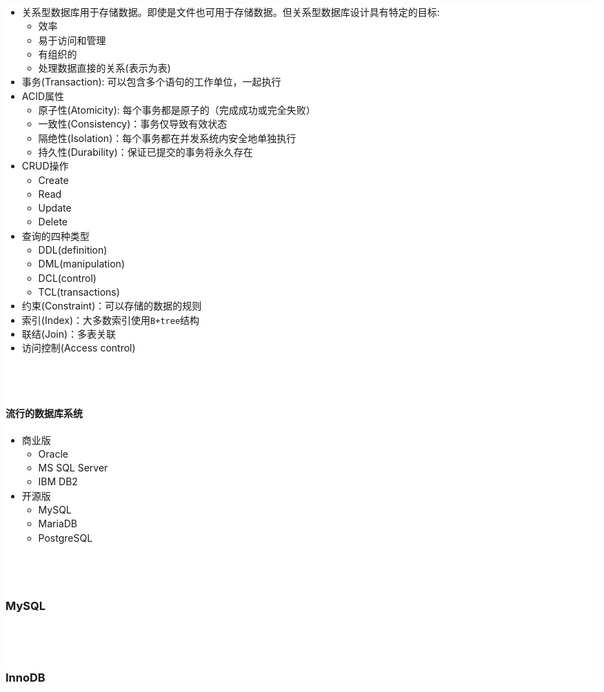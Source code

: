 - 关系型数据库用于存储数据。即使是文件也可用于存储数据。但关系型数据库设计具有特定的目标:
  - 效率
  - 易于访问和管理
  - 有组织的
  - 处理数据直接的关系(表示为表)
- 事务(Transaction): 可以包含多个语句的工作单位，一起执行
- ACID属性
  - 原子性(Atomicity): 每个事务都是原子的（完成成功或完全失败）
  - 一致性(Consistency)：事务仅导致有效状态
  - 隔绝性(Isolation)：每个事务都在并发系统内安全地单独执行
  - 持久性(Durability)：保证已提交的事务将永久存在
- CRUD操作
  - Create
  - Read
  - Update
  - Delete
- 查询的四种类型
  - DDL(definition)
  - DML(manipulation)
  - DCL(control)
  - TCL(transactions)
- 约束(Constraint)：可以存储的数据的规则
- 索引(Index)：大多数索引使用`B+tree`结构
- 联结(Join)：多表关联
- 访问控制(Access control)


<br/>
<br/>


#### 流行的数据库系统

- 商业版
  - Oracle
  - MS SQL Server
  - IBM DB2
- 开源版
  - MySQL
  - MariaDB
  - PostgreSQL


<br/>
<br/>


### MySQL


<br/>
<br/>


### InnoDB
